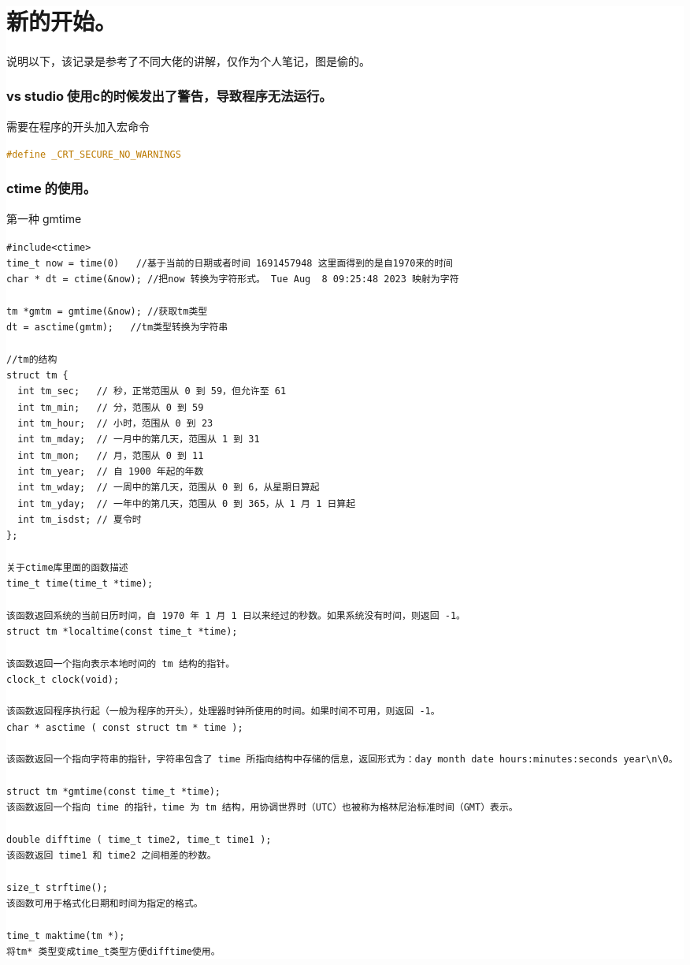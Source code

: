# 新的开始。

说明以下，该记录是参考了不同大佬的讲解，仅作为个人笔记，图是偷的。

### vs studio 使用c的时候发出了警告，导致程序无法运行。

需要在程序的开头加入宏命令

```c++
#define _CRT_SECURE_NO_WARNINGS
```

### ctime 的使用。

第一种 gmtime

```
#include<ctime>
time_t now = time(0)   //基于当前的日期或者时间 1691457948 这里面得到的是自1970来的时间
char * dt = ctime(&now); //把now 转换为字符形式。 Tue Aug  8 09:25:48 2023 映射为字符

tm *gmtm = gmtime(&now); //获取tm类型
dt = asctime(gmtm);   //tm类型转换为字符串

//tm的结构
struct tm {
  int tm_sec;   // 秒，正常范围从 0 到 59，但允许至 61
  int tm_min;   // 分，范围从 0 到 59
  int tm_hour;  // 小时，范围从 0 到 23
  int tm_mday;  // 一月中的第几天，范围从 1 到 31
  int tm_mon;   // 月，范围从 0 到 11
  int tm_year;  // 自 1900 年起的年数
  int tm_wday;  // 一周中的第几天，范围从 0 到 6，从星期日算起
  int tm_yday;  // 一年中的第几天，范围从 0 到 365，从 1 月 1 日算起
  int tm_isdst; // 夏令时
};

关于ctime库里面的函数描述
time_t time(time_t *time);

该函数返回系统的当前日历时间，自 1970 年 1 月 1 日以来经过的秒数。如果系统没有时间，则返回 -1。
struct tm *localtime(const time_t *time);

该函数返回一个指向表示本地时间的 tm 结构的指针。
clock_t clock(void);

该函数返回程序执行起（一般为程序的开头），处理器时钟所使用的时间。如果时间不可用，则返回 -1。
char * asctime ( const struct tm * time );

该函数返回一个指向字符串的指针，字符串包含了 time 所指向结构中存储的信息，返回形式为：day month date hours:minutes:seconds year\n\0。

struct tm *gmtime(const time_t *time);
该函数返回一个指向 time 的指针，time 为 tm 结构，用协调世界时（UTC）也被称为格林尼治标准时间（GMT）表示。

double difftime ( time_t time2, time_t time1 );
该函数返回 time1 和 time2 之间相差的秒数。

size_t strftime();
该函数可用于格式化日期和时间为指定的格式。

time_t maktime(tm *);
将tm* 类型变成time_t类型方便difftime使用。
```
